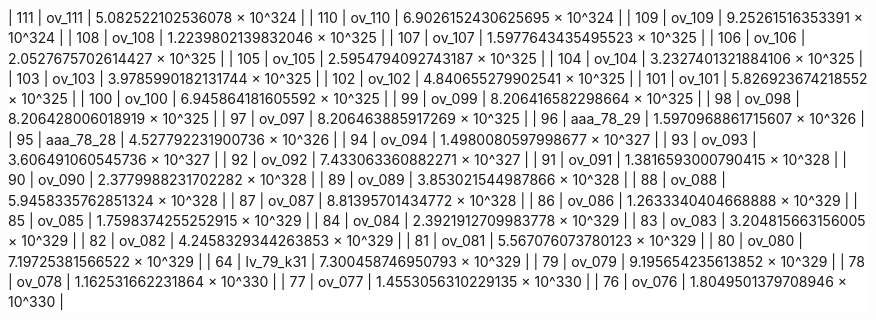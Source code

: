 | 111 | ov_111 | 5.082522102536078 × 10^324 |
| 110 | ov_110 | 6.9026152430625695 × 10^324 |
| 109 | ov_109 | 9.25261516353391 × 10^324 |
| 108 | ov_108 | 1.2239802139832046 × 10^325 |
| 107 | ov_107 | 1.5977643435495523 × 10^325 |
| 106 | ov_106 | 2.0527675702614427 × 10^325 |
| 105 | ov_105 | 2.5954794092743187 × 10^325 |
| 104 | ov_104 | 3.2327401321884106 × 10^325 |
| 103 | ov_103 | 3.9785990182131744 × 10^325 |
| 102 | ov_102 | 4.840655279902541 × 10^325 |
| 101 | ov_101 | 5.826923674218552 × 10^325 |
| 100 | ov_100 | 6.945864181605592 × 10^325 |
| 99 | ov_099 | 8.206416582298664 × 10^325 |
| 98 | ov_098 | 8.206428006018919 × 10^325 |
| 97 | ov_097 | 8.206463885917269 × 10^325 |
| 96 | aaa_78_29 | 1.5970968861715607 × 10^326 |
| 95 | aaa_78_28 | 4.527792231900736 × 10^326 |
| 94 | ov_094 | 1.4980080597998677 × 10^327 |
| 93 | ov_093 | 3.606491060545736 × 10^327 |
| 92 | ov_092 | 7.433063360882271 × 10^327 |
| 91 | ov_091 | 1.3816593000790415 × 10^328 |
| 90 | ov_090 | 2.3779988231702282 × 10^328 |
| 89 | ov_089 | 3.853021544987866 × 10^328 |
| 88 | ov_088 | 5.9458335762851324 × 10^328 |
| 87 | ov_087 | 8.81395701434772 × 10^328 |
| 86 | ov_086 | 1.2633340404668888 × 10^329 |
| 85 | ov_085 | 1.7598374255252915 × 10^329 |
| 84 | ov_084 | 2.3921912709983778 × 10^329 |
| 83 | ov_083 | 3.204815663156005 × 10^329 |
| 82 | ov_082 | 4.2458329344263853 × 10^329 |
| 81 | ov_081 | 5.567076073780123 × 10^329 |
| 80 | ov_080 | 7.19725381566522 × 10^329 |
| 64 | lv_79_k31 | 7.300458746950793 × 10^329 |
| 79 | ov_079 | 9.195654235613852 × 10^329 |
| 78 | ov_078 | 1.162531662231864 × 10^330 |
| 77 | ov_077 | 1.4553056310229135 × 10^330 |
| 76 | ov_076 | 1.8049501379708946 × 10^330 |